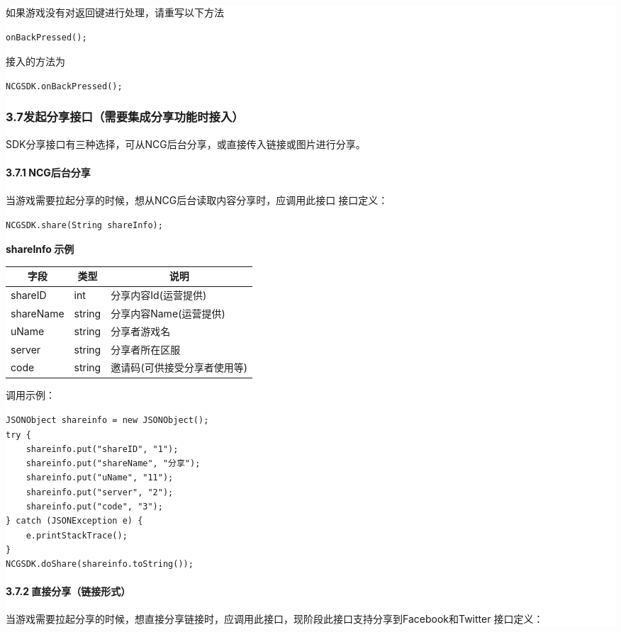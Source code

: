 如果游戏没有对返回键进行处理，请重写以下方法

```
onBackPressed();
```

接入的方法为

```
NCGSDK.onBackPressed();
```

### 3.7发起分享接口（需要集成分享功能时接入）

SDK分享接口有三种选择，可从NCG后台分享，或直接传入链接或图片进行分享。

#### 3.7.1 NCG后台分享

当游戏需要拉起分享的时候，想从NCG后台读取内容分享时，应调用此接口
接口定义：

```
NCGSDK.share(String shareInfo);
```

**shareInfo 示例**

| 字段        | 类型     | 说明              |
| --------- | ------ | --------------- |
| shareID   | int    | 分享内容Id(运营提供)    |
| shareName | string | 分享内容Name(运营提供)  |
| uName     | string | 分享者游戏名          |
| server    | string | 分享者所在区服         |
| code      | string | 邀请码(可供接受分享者使用等) |

调用示例：

```
JSONObject shareinfo = new JSONObject();
try {
    shareinfo.put("shareID", "1");
    shareinfo.put("shareName", "分享");
    shareinfo.put("uName", "11");
    shareinfo.put("server", "2");
    shareinfo.put("code", "3");
} catch (JSONException e) {
    e.printStackTrace();
}
NCGSDK.doShare(shareinfo.toString());
```

#### 3.7.2 直接分享（链接形式）

当游戏需要拉起分享的时候，想直接分享链接时，应调用此接口，现阶段此接口支持分享到Facebook和Twitter
接口定义：
